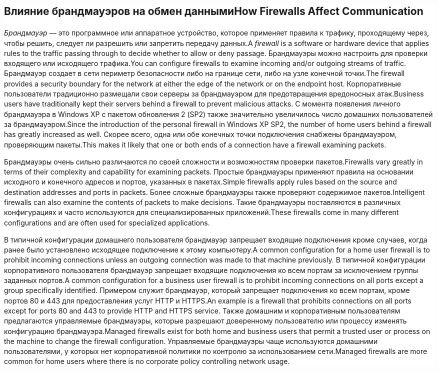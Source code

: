 ## <a name="how-firewalls-affect-communication"></a><span data-ttu-id="7e27e-124">Влияние брандмауэров на обмен данными</span><span class="sxs-lookup"><span data-stu-id="7e27e-124">How Firewalls Affect Communication</span></span>  
 <span data-ttu-id="7e27e-125">*Брандмауэр* — это программное или аппаратное устройство, которое применяет правила к трафику, проходящему через, чтобы решить, следует ли разрешить или запретить передачу данных.</span><span class="sxs-lookup"><span data-stu-id="7e27e-125">A *firewall* is a software or hardware device that applies rules to the traffic passing through to decide whether to allow or deny passage.</span></span> <span data-ttu-id="7e27e-126">Брандмауэры можно настроить для проверки входящего или исходящего трафика.</span><span class="sxs-lookup"><span data-stu-id="7e27e-126">You can configure firewalls to examine incoming and/or outgoing streams of traffic.</span></span> <span data-ttu-id="7e27e-127">Брандмауэр создает в сети периметр безопасности либо на границе сети, либо на узле конечной точки.</span><span class="sxs-lookup"><span data-stu-id="7e27e-127">The firewall provides a security boundary for the network at either the edge of the network or on the endpoint host.</span></span> <span data-ttu-id="7e27e-128">Корпоративные пользователи традиционно размещали свои серверы за брандмауэром для предотвращения вредоносных атак.</span><span class="sxs-lookup"><span data-stu-id="7e27e-128">Business users have traditionally kept their servers behind a firewall to prevent malicious attacks.</span></span> <span data-ttu-id="7e27e-129">С момента появления личного брандмауэра в Windows XP с пакетом обновления 2 (SP2) также значительно увеличилось число домашних пользователей за брандмауэром.</span><span class="sxs-lookup"><span data-stu-id="7e27e-129">Since the introduction of the personal firewall in Windows XP SP2, the number of home users behind a firewall has greatly increased as well.</span></span> <span data-ttu-id="7e27e-130">Скорее всего, одна или обе конечных точки подключения снабжены брандмауэром, проверяющим пакеты.</span><span class="sxs-lookup"><span data-stu-id="7e27e-130">This makes it likely that one or both ends of a connection have a firewall examining packets.</span></span>  
  
 <span data-ttu-id="7e27e-131">Брандмауэры очень сильно различаются по своей сложности и возможностям проверки пакетов.</span><span class="sxs-lookup"><span data-stu-id="7e27e-131">Firewalls vary greatly in terms of their complexity and capability for examining packets.</span></span> <span data-ttu-id="7e27e-132">Простые брандмауэры применяют правила на основании исходного и конечного адресов и портов, указанных в пакетах.</span><span class="sxs-lookup"><span data-stu-id="7e27e-132">Simple firewalls apply rules based on the source and destination addresses and ports in packets.</span></span> <span data-ttu-id="7e27e-133">Более сложные брандмауэры также проверяют содержимое пакетов.</span><span class="sxs-lookup"><span data-stu-id="7e27e-133">Intelligent firewalls can also examine the contents of packets to make decisions.</span></span> <span data-ttu-id="7e27e-134">Такие брандмауэры поставляются в различных конфигурациях и часто используются для специализированных приложений.</span><span class="sxs-lookup"><span data-stu-id="7e27e-134">These firewalls come in many different configurations and are often used for specialized applications.</span></span>  
  
 <span data-ttu-id="7e27e-135">В типичной конфигурации домашнего пользователя брандмауэр запрещает входящие подключения кроме случаев, когда ранее было установлено исходящее подключение к этому компьютеру.</span><span class="sxs-lookup"><span data-stu-id="7e27e-135">A common configuration for a home user firewall is to prohibit incoming connections unless an outgoing connection was made to that machine previously.</span></span> <span data-ttu-id="7e27e-136">В типичной конфигурации корпоративного пользователя брандмауэр запрещает входящие подключения ко всем портам за исключением группы заданных портов.</span><span class="sxs-lookup"><span data-stu-id="7e27e-136">A common configuration for a business user firewall is to prohibit incoming connections on all ports except a group specifically identified.</span></span> <span data-ttu-id="7e27e-137">Примером служит брандмауэр, который запрещает подключения ко всем портам, кроме портов 80 и 443 для предоставления услуг HTTP и HTTPS.</span><span class="sxs-lookup"><span data-stu-id="7e27e-137">An example is a firewall that prohibits connections on all ports except for ports 80 and 443 to provide HTTP and HTTPS service.</span></span> <span data-ttu-id="7e27e-138">Также домашним и корпоративным пользователям предлагаются управляемые брандмауэры, которые разрешают доверенному пользователю или процессу изменять конфигурацию брандмауэра.</span><span class="sxs-lookup"><span data-stu-id="7e27e-138">Managed firewalls exist for both home and business users that permit a trusted user or process on the machine to change the firewall configuration.</span></span> <span data-ttu-id="7e27e-139">Управляемые брандмауэры чаще используются домашними пользователями, у которых нет корпоративной политики по контролю за использованием сети.</span><span class="sxs-lookup"><span data-stu-id="7e27e-139">Managed firewalls are more common for home users where there is no corporate policy controlling network usage.</span></span>  
  